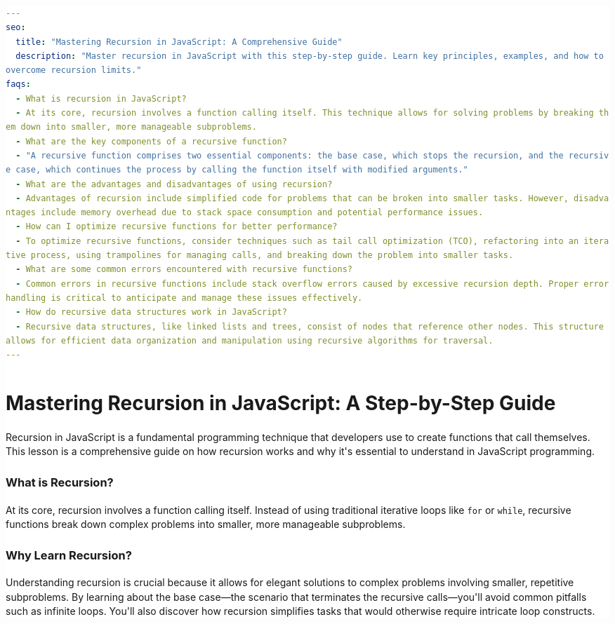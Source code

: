 ```yaml
---
seo:
  title: "Mastering Recursion in JavaScript: A Comprehensive Guide"
  description: "Master recursion in JavaScript with this step-by-step guide. Learn key principles, examples, and how to overcome recursion limits."
faqs:
  - What is recursion in JavaScript?
  - At its core, recursion involves a function calling itself. This technique allows for solving problems by breaking them down into smaller, more manageable subproblems.
  - What are the key components of a recursive function?
  - "A recursive function comprises two essential components: the base case, which stops the recursion, and the recursive case, which continues the process by calling the function itself with modified arguments."
  - What are the advantages and disadvantages of using recursion?
  - Advantages of recursion include simplified code for problems that can be broken into smaller tasks. However, disadvantages include memory overhead due to stack space consumption and potential performance issues.
  - How can I optimize recursive functions for better performance?
  - To optimize recursive functions, consider techniques such as tail call optimization (TCO), refactoring into an iterative process, using trampolines for managing calls, and breaking down the problem into smaller tasks.
  - What are some common errors encountered with recursive functions?
  - Common errors in recursive functions include stack overflow errors caused by excessive recursion depth. Proper error handling is critical to anticipate and manage these issues effectively.
  - How do recursive data structures work in JavaScript?
  - Recursive data structures, like linked lists and trees, consist of nodes that reference other nodes. This structure allows for efficient data organization and manipulation using recursive algorithms for traversal.
---
```


# Mastering Recursion in JavaScript: A Step-by-Step Guide

Recursion in JavaScript is a fundamental programming technique that developers use to create functions that call themselves. This lesson is a comprehensive guide on how recursion works and why it's essential to understand in JavaScript programming.

### What is Recursion?

At its core, recursion involves a function calling itself. Instead of using traditional iterative loops like `for` or `while`, recursive functions break down complex problems into smaller, more manageable subproblems.

### Why Learn Recursion?

Understanding recursion is crucial because it allows for elegant solutions to complex problems involving smaller, repetitive subproblems. By learning about the base case—the scenario that terminates the recursive calls—you'll avoid common pitfalls such as infinite loops. You'll also discover how recursion simplifies tasks that would otherwise require intricate loop constructs.

